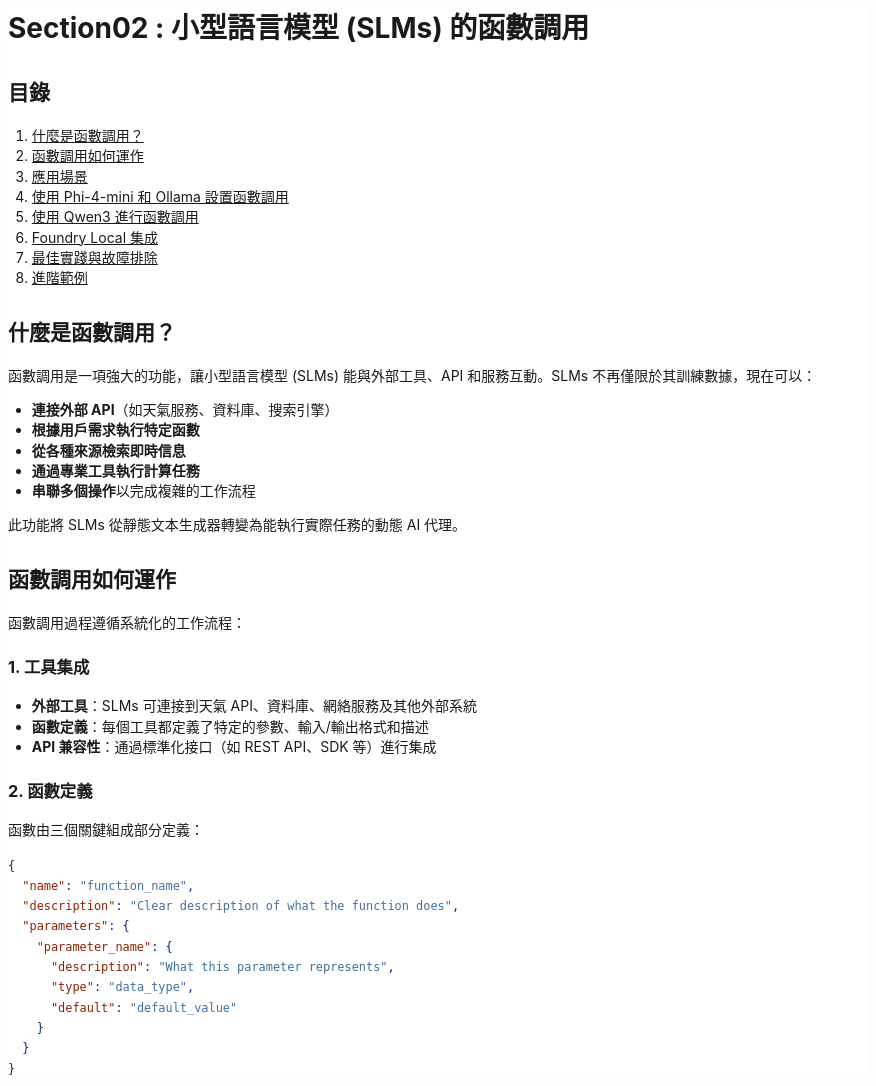 
# Section02 : 小型語言模型 (SLMs) 的函數調用

## 目錄
1. [什麼是函數調用？](../../../Module06)
2. [函數調用如何運作](../../../Module06)
3. [應用場景](../../../Module06)
4. [使用 Phi-4-mini 和 Ollama 設置函數調用](../../../Module06)
5. [使用 Qwen3 進行函數調用](../../../Module06)
6. [Foundry Local 集成](../../../Module06)
7. [最佳實踐與故障排除](../../../Module06)
8. [進階範例](../../../Module06)

## 什麼是函數調用？

函數調用是一項強大的功能，讓小型語言模型 (SLMs) 能與外部工具、API 和服務互動。SLMs 不再僅限於其訓練數據，現在可以：

- **連接外部 API**（如天氣服務、資料庫、搜索引擎）
- **根據用戶需求執行特定函數**
- **從各種來源檢索即時信息**
- **通過專業工具執行計算任務**
- **串聯多個操作**以完成複雜的工作流程

此功能將 SLMs 從靜態文本生成器轉變為能執行實際任務的動態 AI 代理。

## 函數調用如何運作

函數調用過程遵循系統化的工作流程：

### 1. 工具集成
- **外部工具**：SLMs 可連接到天氣 API、資料庫、網絡服務及其他外部系統
- **函數定義**：每個工具都定義了特定的參數、輸入/輸出格式和描述
- **API 兼容性**：通過標準化接口（如 REST API、SDK 等）進行集成

### 2. 函數定義
函數由三個關鍵組成部分定義：
```json
{
  "name": "function_name",
  "description": "Clear description of what the function does",
  "parameters": {
    "parameter_name": {
      "description": "What this parameter represents",
      "type": "data_type",
      "default": "default_value"
    }
  }
}
```
